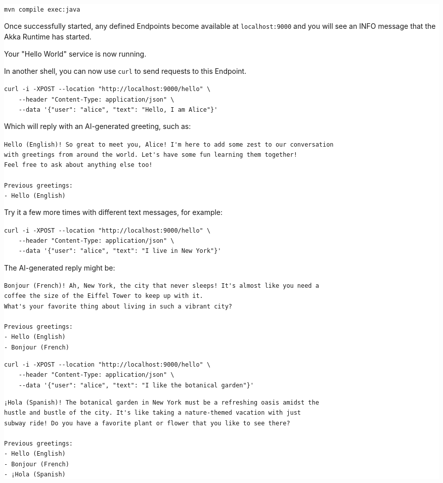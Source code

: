 ```command
mvn compile exec:java
```
Once successfully started, any defined Endpoints become available at `localhost:9000` and you will see an INFO message that the Akka Runtime has started.

Your "Hello World" service is now running.

In another shell, you can now use `curl` to send requests to this Endpoint.

```command
curl -i -XPOST --location "http://localhost:9000/hello" \
    --header "Content-Type: application/json" \
    --data '{"user": "alice", "text": "Hello, I am Alice"}'
```
Which will reply with an AI-generated greeting, such as:

```none
Hello (English)! So great to meet you, Alice! I'm here to add some zest to our conversation
with greetings from around the world. Let's have some fun learning them together!
Feel free to ask about anything else too!

Previous greetings:
- Hello (English)
```
Try it a few more times with different text messages, for example:

```command
curl -i -XPOST --location "http://localhost:9000/hello" \
    --header "Content-Type: application/json" \
    --data '{"user": "alice", "text": "I live in New York"}'
```
The AI-generated reply might be:

```none
Bonjour (French)! Ah, New York, the city that never sleeps! It's almost like you need a
coffee the size of the Eiffel Tower to keep up with it.
What's your favorite thing about living in such a vibrant city?

Previous greetings:
- Hello (English)
- Bonjour (French)
```

```command
curl -i -XPOST --location "http://localhost:9000/hello" \
    --header "Content-Type: application/json" \
    --data '{"user": "alice", "text": "I like the botanical garden"}'
```

```none
¡Hola (Spanish)! The botanical garden in New York must be a refreshing oasis amidst the
hustle and bustle of the city. It's like taking a nature-themed vacation with just
subway ride! Do you have a favorite plant or flower that you like to see there?

Previous greetings:
- Hello (English)
- Bonjour (French)
- ¡Hola (Spanish)
```
